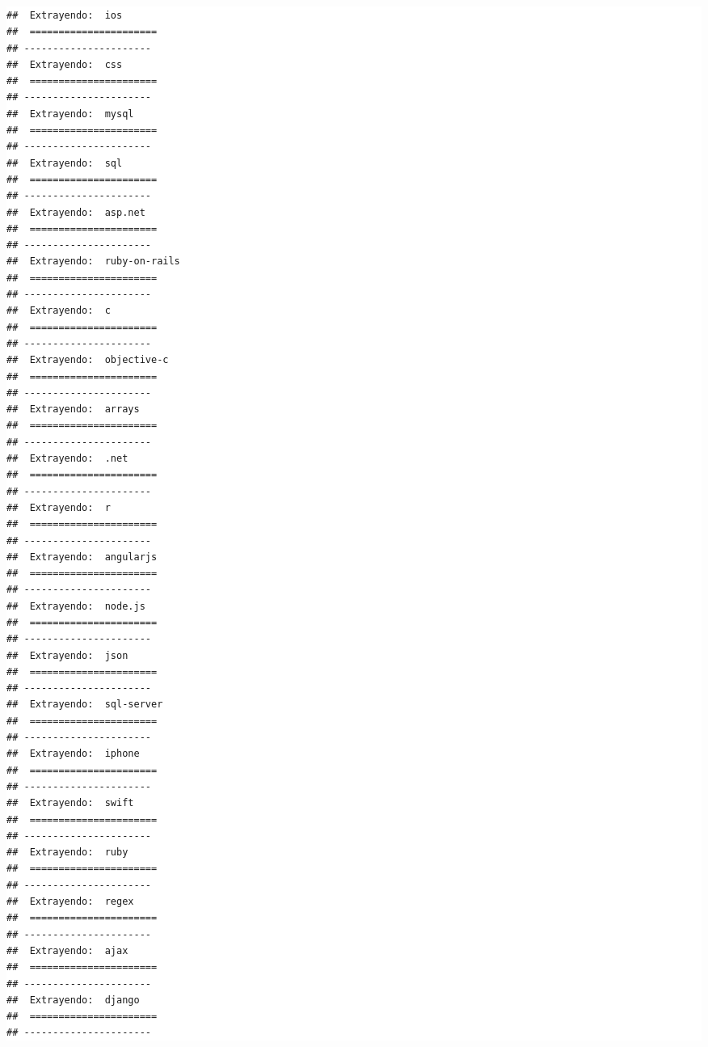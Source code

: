 ```
##  Extrayendo:  ios 
##  ======================
## ----------------------
##  Extrayendo:  css 
##  ======================
## ----------------------
##  Extrayendo:  mysql 
##  ======================
## ----------------------
##  Extrayendo:  sql 
##  ======================
## ----------------------
##  Extrayendo:  asp.net 
##  ======================
## ----------------------
##  Extrayendo:  ruby-on-rails 
##  ======================
## ----------------------
##  Extrayendo:  c 
##  ======================
## ----------------------
##  Extrayendo:  objective-c 
##  ======================
## ----------------------
##  Extrayendo:  arrays 
##  ======================
## ----------------------
##  Extrayendo:  .net 
##  ======================
## ----------------------
##  Extrayendo:  r 
##  ======================
## ----------------------
##  Extrayendo:  angularjs 
##  ======================
## ----------------------
##  Extrayendo:  node.js 
##  ======================
## ----------------------
##  Extrayendo:  json 
##  ======================
## ----------------------
##  Extrayendo:  sql-server 
##  ======================
## ----------------------
##  Extrayendo:  iphone 
##  ======================
## ----------------------
##  Extrayendo:  swift 
##  ======================
## ----------------------
##  Extrayendo:  ruby 
##  ======================
## ----------------------
##  Extrayendo:  regex 
##  ======================
## ----------------------
##  Extrayendo:  ajax 
##  ======================
## ----------------------
##  Extrayendo:  django 
##  ======================
## ----------------------
```